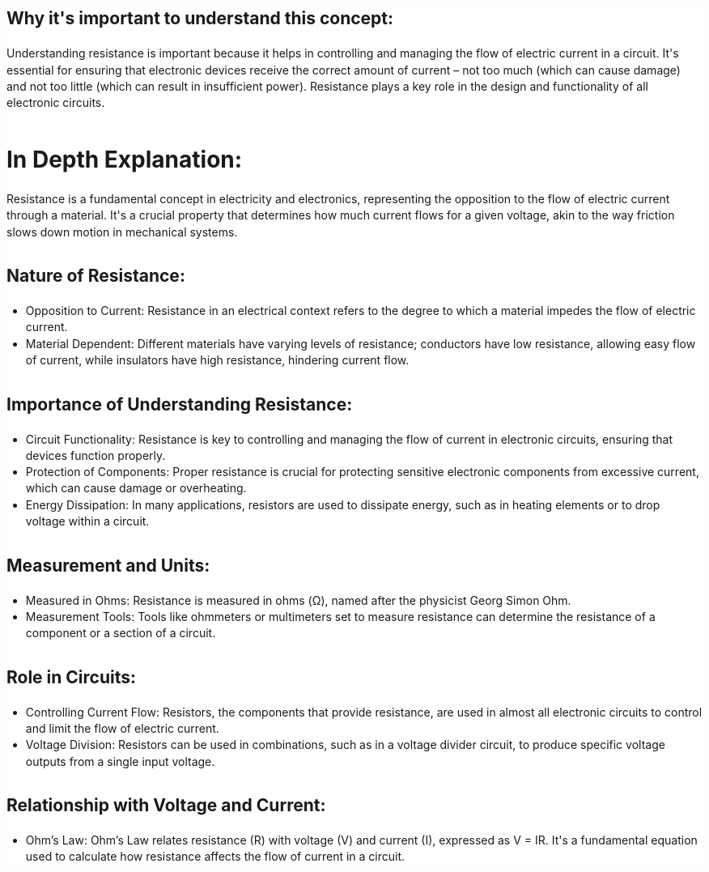## Why it's important to understand this concept:

Understanding resistance is important because it helps in controlling and managing the flow of electric current in a circuit. It's essential for ensuring that electronic devices receive the correct amount of current – not too much (which can cause damage) and not too little (which can result in insufficient power). Resistance plays a key role in the design and functionality of all electronic circuits.

# In Depth Explanation:

Resistance is a fundamental concept in electricity and electronics, representing the opposition to the flow of electric current through a material. It's a crucial property that determines how much current flows for a given voltage, akin to the way friction slows down motion in mechanical systems.

## Nature of Resistance:

- Opposition to Current: Resistance in an electrical context refers to the degree to which a material impedes the flow of electric current.
- Material Dependent: Different materials have varying levels of resistance; conductors have low resistance, allowing easy flow of current, while insulators have high resistance, hindering current flow.

## Importance of Understanding Resistance:

- Circuit Functionality: Resistance is key to controlling and managing the flow of current in electronic circuits, ensuring that devices function properly.
- Protection of Components: Proper resistance is crucial for protecting sensitive electronic components from excessive current, which can cause damage or overheating.
- Energy Dissipation: In many applications, resistors are used to dissipate energy, such as in heating elements or to drop voltage within a circuit.

## Measurement and Units:

- Measured in Ohms: Resistance is measured in ohms (Ω), named after the physicist Georg Simon Ohm.
- Measurement Tools: Tools like ohmmeters or multimeters set to measure resistance can determine the resistance of a component or a section of a circuit.

## Role in Circuits:

- Controlling Current Flow: Resistors, the components that provide resistance, are used in almost all electronic circuits to control and limit the flow of electric current.
- Voltage Division: Resistors can be used in combinations, such as in a voltage divider circuit, to produce specific voltage outputs from a single input voltage.

## Relationship with Voltage and Current:

- Ohm’s Law: Ohm’s Law relates resistance (R) with voltage (V) and current (I), expressed as V = IR. It's a fundamental equation used to calculate how resistance affects the flow of current in a circuit.
